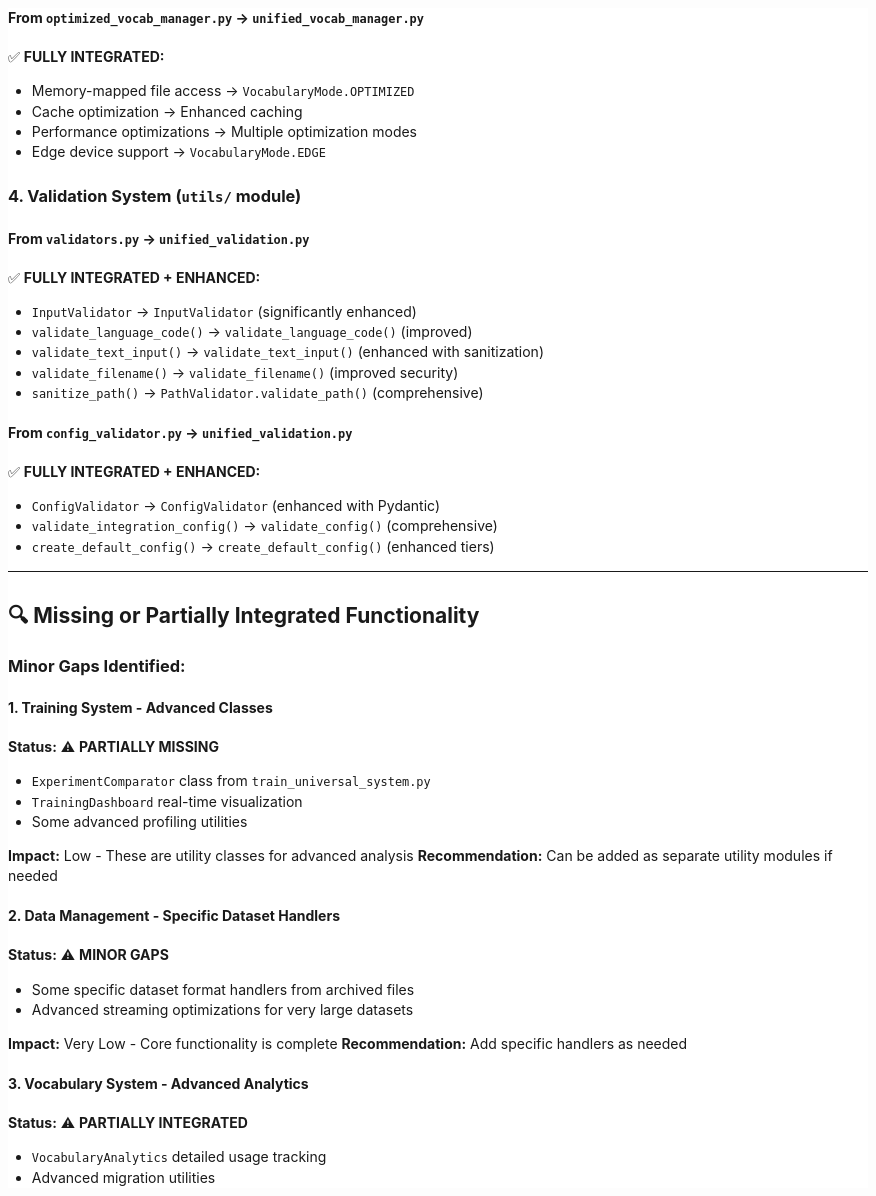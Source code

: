 #### **From `optimized_vocab_manager.py` → `unified_vocab_manager.py`**
✅ **FULLY INTEGRATED:**
- Memory-mapped file access → `VocabularyMode.OPTIMIZED`
- Cache optimization → Enhanced caching
- Performance optimizations → Multiple optimization modes
- Edge device support → `VocabularyMode.EDGE`

### **4. Validation System (`utils/` module)**

#### **From `validators.py` → `unified_validation.py`**
✅ **FULLY INTEGRATED + ENHANCED:**
- `InputValidator` → `InputValidator` (significantly enhanced)
- `validate_language_code()` → `validate_language_code()` (improved)
- `validate_text_input()` → `validate_text_input()` (enhanced with sanitization)
- `validate_filename()` → `validate_filename()` (improved security)
- `sanitize_path()` → `PathValidator.validate_path()` (comprehensive)

#### **From `config_validator.py` → `unified_validation.py`**
✅ **FULLY INTEGRATED + ENHANCED:**
- `ConfigValidator` → `ConfigValidator` (enhanced with Pydantic)
- `validate_integration_config()` → `validate_config()` (comprehensive)
- `create_default_config()` → `create_default_config()` (enhanced tiers)

---

## 🔍 Missing or Partially Integrated Functionality

### **Minor Gaps Identified:**

#### **1. Training System - Advanced Classes**
**Status:** ⚠️ **PARTIALLY MISSING**
- `ExperimentComparator` class from `train_universal_system.py`
- `TrainingDashboard` real-time visualization
- Some advanced profiling utilities

**Impact:** Low - These are utility classes for advanced analysis
**Recommendation:** Can be added as separate utility modules if needed

#### **2. Data Management - Specific Dataset Handlers**
**Status:** ⚠️ **MINOR GAPS**
- Some specific dataset format handlers from archived files
- Advanced streaming optimizations for very large datasets

**Impact:** Very Low - Core functionality is complete
**Recommendation:** Add specific handlers as needed

#### **3. Vocabulary System - Advanced Analytics**
**Status:** ⚠️ **PARTIALLY INTEGRATED**
- `VocabularyAnalytics` detailed usage tracking
- Advanced migration utilities
